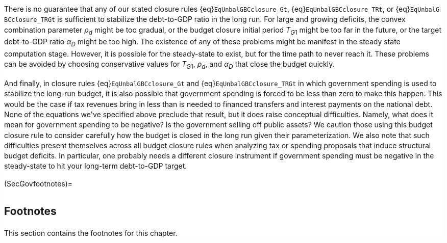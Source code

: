  There is no guarantee that any of our stated closure rules {eq}`EqUnbalGBCclosure_Gt`, {eq}`EqUnbalGBCclosure_TRt`, or {eq}`EqUnbalGBCclosure_TRGt` is sufficient to stabilize the debt-to-GDP ratio in the long run. For large and growing deficits, the convex combination parameter $\rho_d$ might be too gradual, or the budget closure initial period $T_{G1}$ might be too far in the future, or the target debt-to-GDP ratio $\alpha_D$ might be too high. The existence of any of these problems might be manifest in the steady state computation stage. However, it is possible for the steady-state to exist, but for the time path to never reach it. These problems can be avoided by choosing conservative values for $T_{G1}$, $\rho_d$, and $\alpha_D$ that close the budget quickly.

  And finally, in closure rules {eq}`EqUnbalGBCclosure_Gt` and {eq}`EqUnbalGBCclosure_TRGt` in which government spending is used to stabilize the long-run budget, it is also possible that government spending is forced to be less than zero to make this happen. This would be the case if tax revenues bring in less than is needed to financed transfers and interest payments on the national debt. None of the equations we've specified above preclude that result, but it does raise conceptual difficulties. Namely, what does it mean for government spending to be negative? Is the government selling off public assets? We caution those using this budget closure rule to consider carefully how the budget is closed in the long run given their parameterization. We also note that such difficulties present themselves across all budget closure rules when analyzing tax or spending proposals that induce structural budget deficits. In particular, one probably needs a different closure instrument if government spending must be negative in the steady-state to hit your long-term debt-to-GDP target.


(SecGovfootnotes)=
## Footnotes

  This section contains the footnotes for this chapter.

  [^interpolation_note]: We use two criterion to determine whether the function should be interpolated. First, we require a minimum number of observations of filers of that age and in that tax year. Second, we require that that sum of squared errors meet a predefined threshold.

  [^param_note]: We assume that whatever parameters the tax functions have in the last year of the budget window persist forever.

  [^UBIgrowthadj]: The steady-state assumption in equation {eq}`EqUBIubi_mod_NonGrwAdj_SS` implies that the UBI amount is growth adjusted for every period after the steady-state is reached.

  [^GrowthAdj_note]: We impose this requirement of `ubi_growthadj = False` when `g_y_annual < 0` in the [`default_parameters.json`](https://github.com/PSLmodels/OG-Core/blob/master/ogcore/default_parameters.json) "validators" specification of the parameter.

  [^negative_val_note]: Negative values for government spending on public goods would mean that revenues are coming into the country from some outside source, which revenues are triggered by government deficits being too high in an arbitrary future period $T_{G2}$.
